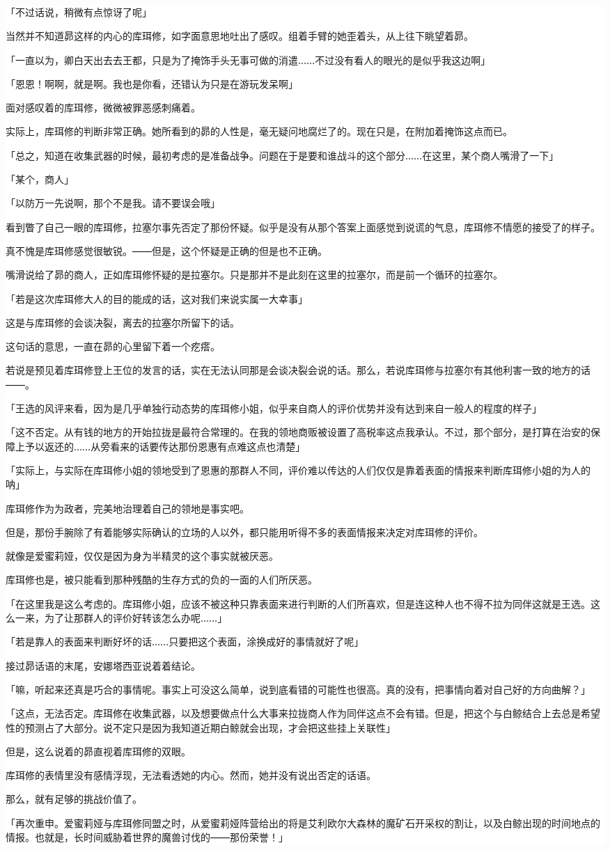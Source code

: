 「不过话说，稍微有点惊讶了呢」

当然并不知道昴这样的内心的库珥修，如字面意思地吐出了感叹。组着手臂的她歪着头，从上往下眺望着昴。

「一直以为，卿白天出去去王都，只是为了掩饰手头无事可做的消遣……不过没有看人的眼光的是似乎我这边啊」

「恩恩！啊啊，就是啊。我也是你看，还错认为只是在游玩发呆啊」

面对感叹着的库珥修，微微被罪恶感刺痛着。

实际上，库珥修的判断非常正确。她所看到的昴的人性是，毫无疑问地腐烂了的。现在只是，在附加着掩饰这点而已。

「总之，知道在收集武器的时候，最初考虑的是准备战争。问题在于是要和谁战斗的这个部分……在这里，某个商人嘴滑了一下」

「某个，商人」

「以防万一先说啊，那个不是我。请不要误会哦」

看到瞥了自己一眼的库珥修，拉塞尔事先否定了那份怀疑。似乎是没有从那个答案上面感觉到说谎的气息，库珥修不情愿的接受了的样子。

真不愧是库珥修感觉很敏锐。——但是，这个怀疑是正确的但是也不正确。

嘴滑说给了昴的商人，正如库珥修怀疑的是拉塞尔。只是那并不是此刻在这里的拉塞尔，而是前一个循环的拉塞尔。

「若是这次库珥修大人的目的能成的话，这对我们来说实属一大幸事」

这是与库珥修的会谈决裂，离去的拉塞尔所留下的话。

这句话的意思，一直在昴的心里留下着一个疙瘩。

若说是预见着库珥修登上王位的发言的话，实在无法认同那是会谈决裂会说的话。那么，若说库珥修与拉塞尔有其他利害一致的地方的话——。

「王选的风评来看，因为是几乎单独行动态势的库珥修小姐，似乎来自商人的评价优势并没有达到来自一般人的程度的样子」

「这不否定。从有钱的地方的开始拉拢是最符合常理的。在我的领地商贩被设置了高税率这点我承认。不过，那个部分，是打算在治安的保障上予以返还的……从旁看来的话要传达那份恩惠有点难这点也清楚」

「实际上，与实际在库珥修小姐的领地受到了恩惠的那群人不同，评价难以传达的人们仅仅是靠着表面的情报来判断库珥修小姐的为人的呐」

库珥修作为为政者，完美地治理着自己的领地是事实吧。

但是，那份手腕除了有着能够实际确认的立场的人以外，都只能用听得不多的表面情报来决定对库珥修的评价。

就像是爱蜜莉娅，仅仅是因为身为半精灵的这个事实就被厌恶。

库珥修也是，被只能看到那种残酷的生存方式的负的一面的人们所厌恶。

「在这里我是这么考虑的。库珥修小姐，应该不被这种只靠表面来进行判断的人们所喜欢，但是连这种人也不得不拉为同伴这就是王选。这么一来，为了让那群人的评价好转该怎么办呢……」

「若是靠人的表面来判断好坏的话……只要把这个表面，涂换成好的事情就好了呢」

接过昴话语的末尾，安娜塔西亚说着着结论。

「嘛，听起来还真是巧合的事情呢。事实上可没这么简单，说到底看错的可能性也很高。真的没有，把事情向着对自己好的方向曲解？」

「这点，无法否定。库珥修在收集武器，以及想要做点什么大事来拉拢商人作为同伴这点不会有错。但是，把这个与白鲸结合上去总是希望性的预测占了大部分。说不定只是因为我知道近期白鲸就会出现，才会把这些挂上关联性」

但是，这么说着的昴直视着库珥修的双眼。

库珥修的表情里没有感情浮现，无法看透她的内心。然而，她并没有说出否定的话语。

那么，就有足够的挑战价值了。

「再次重申。爱蜜莉娅与库珥修同盟之时，从爱蜜莉娅阵营给出的将是艾利欧尔大森林的魔矿石开采权的割让，以及白鲸出现的时间地点的情报。也就是，长时间威胁着世界的魔兽讨伐的——那份荣誉！」
